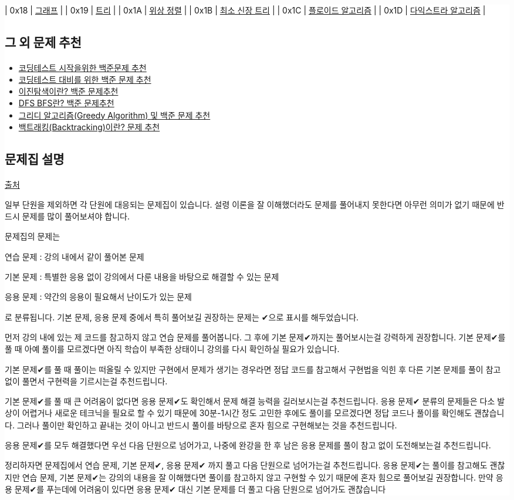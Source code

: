 | 0x18 |           [그래프](workbook/0x18.md)            |
| 0x19 |            [트리](workbook/0x19.md)             |
| 0x1A |          [위상 정렬](workbook/0x1A.md)          |
| 0x1B |       [최소 신장 트리](workbook/0x1B.md)        |
| 0x1C |      [플로이드 알고리즘](workbook/0x1C.md)      |
| 0x1D |     [다익스트라 알고리즘](workbook/0x1D.md)     |

## 그 외 문제 추천

- [코딩테스트 시작을위한 백준문제 추천](https://covenant.tistory.com/234?category=727170)
- [코딩테스트 대비를 위한 백준 문제 추천](https://covenant.tistory.com/224?category=727170)
- [이진탐색이란? 백준 문제추천](https://covenant.tistory.com/133?category=727170)
- [DFS BFS란? 백준 문제추천](https://covenant.tistory.com/132?category=727170)
- [그리디 알고리즘(Greedy Algorithm) 및 백준 문제 추천](https://covenant.tistory.com/131?category=727170)
- [백트래킹(Backtracking)이란? 문제 추천](https://covenant.tistory.com/123?category=727170)

## 문제집 설명

[출처](https://github.com/encrypted-def/basic-algo-lecture/blob/master/workbook.md)

일부 단원을 제외하면 각 단원에 대응되는 문제집이 있습니다. 설령 이론을 잘 이해했더라도 문제를 풀어내지 못한다면 아무런 의미가 없기 때문에 반드시 문제를 많이 풀어보셔야 합니다.

문제집의 문제는

연습 문제 : 강의 내에서 같이 풀어본 문제

기본 문제 : 특별한 응용 없이 강의에서 다룬 내용을 바탕으로 해결할 수 있는 문제

응용 문제 : 약간의 응용이 필요해서 난이도가 있는 문제

로 분류됩니다. 기본 문제, 응용 문제 중에서 특히 풀어보길 권장하는 문제는 ✔으로 표시를 해두었습니다.

먼저 강의 내에 있는 제 코드를 참고하지 않고 연습 문제를 풀어봅니다. 그 후에 기본 문제✔까지는 풀어보시는걸 강력하게 권장합니다. 기본 문제✔를 풀 때 아예 풀이를 모르겠다면 아직 학습이 부족한 상태이니 강의를 다시 확인하실 필요가 있습니다.

기본 문제✔를 풀 때 풀이는 떠올릴 수 있지만 구현에서 문제가 생기는 경우라면 정답 코드를 참고해서 구현법을 익힌 후 다른 기본 문제를 풀이 참고 없이 풀면서 구현력을 기르시는걸 추천드립니다.

기본 문제✔를 풀 때 큰 어려움이 없다면 응용 문제✔도 확인해서 문제 해결 능력을 길러보시는걸 추천드립니다. 응용 문제✔ 분류의 문제들은 다소 발상이 어렵거나 새로운 테크닉을 필요로 할 수 있기 때문에 30분-1시간 정도 고민한 후에도 풀이를 모르겠다면 정답 코드나 풀이를 확인해도 괜찮습니다. 그러나 풀이만 확인하고 끝내는 것이 아니고 반드시 풀이를 바탕으로 혼자 힘으로 구현해보는 것을 추천드립니다.

응용 문제✔를 모두 해결했다면 우선 다음 단원으로 넘어가고, 나중에 완강을 한 후 남은 응용 문제를 풀이 참고 없이 도전해보는걸 추천드립니다.

정리하자면 문제집에서 연습 문제, 기본 문제✔, 응용 문제✔ 까지 풀고 다음 단원으로 넘어가는걸 추천드립니다. 응용 문제✔는 풀이를 참고해도 괜찮지만 연습 문제, 기본 문제✔는 강의의 내용을 잘 이해했다면 풀이를 참고하지 않고 구현할 수 있기 때문에 혼자 힘으로 풀어보길 권장합니다. 만약 응용 문제✔를 푸는데에 어려움이 있다면 응용 문제✔ 대신 기본 문제를 더 풀고 다음 단원으로 넘어가도 괜찮습니다
